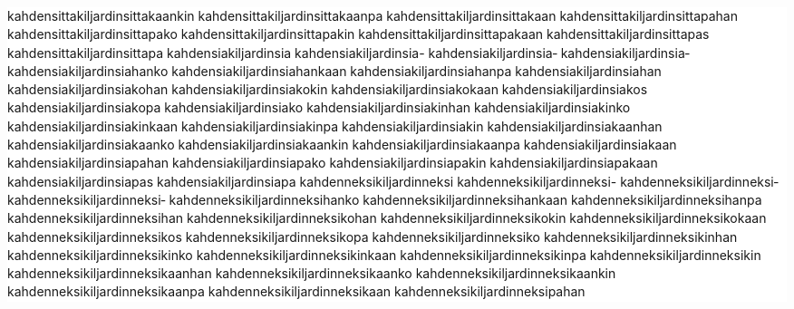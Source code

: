 kahdensittakiljardinsittakaankin
kahdensittakiljardinsittakaanpa
kahdensittakiljardinsittakaan
kahdensittakiljardinsittapahan
kahdensittakiljardinsittapako
kahdensittakiljardinsittapakin
kahdensittakiljardinsittapakaan
kahdensittakiljardinsittapas
kahdensittakiljardinsittapa
kahdensiakiljardinsia
kahdensiakiljardinsia-
kahdensiakiljardinsia‐
kahdensiakiljardinsia‑
kahdensiakiljardinsiahanko
kahdensiakiljardinsiahankaan
kahdensiakiljardinsiahanpa
kahdensiakiljardinsiahan
kahdensiakiljardinsiakohan
kahdensiakiljardinsiakokin
kahdensiakiljardinsiakokaan
kahdensiakiljardinsiakos
kahdensiakiljardinsiakopa
kahdensiakiljardinsiako
kahdensiakiljardinsiakinhan
kahdensiakiljardinsiakinko
kahdensiakiljardinsiakinkaan
kahdensiakiljardinsiakinpa
kahdensiakiljardinsiakin
kahdensiakiljardinsiakaanhan
kahdensiakiljardinsiakaanko
kahdensiakiljardinsiakaankin
kahdensiakiljardinsiakaanpa
kahdensiakiljardinsiakaan
kahdensiakiljardinsiapahan
kahdensiakiljardinsiapako
kahdensiakiljardinsiapakin
kahdensiakiljardinsiapakaan
kahdensiakiljardinsiapas
kahdensiakiljardinsiapa
kahdenneksikiljardinneksi
kahdenneksikiljardinneksi-
kahdenneksikiljardinneksi‐
kahdenneksikiljardinneksi‑
kahdenneksikiljardinneksihanko
kahdenneksikiljardinneksihankaan
kahdenneksikiljardinneksihanpa
kahdenneksikiljardinneksihan
kahdenneksikiljardinneksikohan
kahdenneksikiljardinneksikokin
kahdenneksikiljardinneksikokaan
kahdenneksikiljardinneksikos
kahdenneksikiljardinneksikopa
kahdenneksikiljardinneksiko
kahdenneksikiljardinneksikinhan
kahdenneksikiljardinneksikinko
kahdenneksikiljardinneksikinkaan
kahdenneksikiljardinneksikinpa
kahdenneksikiljardinneksikin
kahdenneksikiljardinneksikaanhan
kahdenneksikiljardinneksikaanko
kahdenneksikiljardinneksikaankin
kahdenneksikiljardinneksikaanpa
kahdenneksikiljardinneksikaan
kahdenneksikiljardinneksipahan